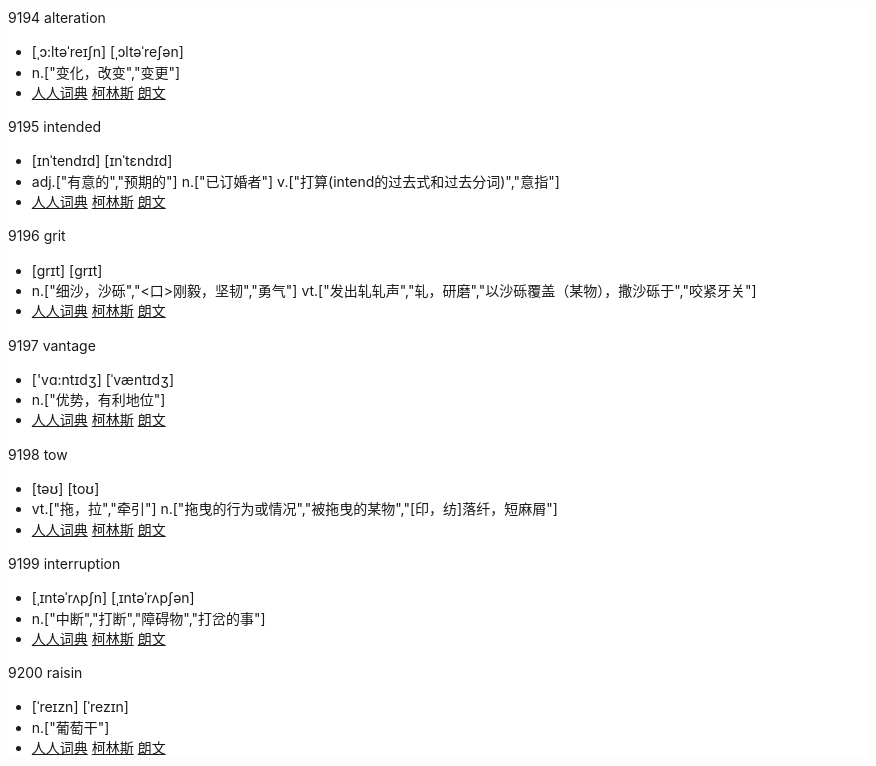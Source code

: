 9194 alteration 
- [ˌɔ:ltəˈreɪʃn]  [ˌɔltəˈreʃən] 
- n.["变化，改变","变更"]   
- [人人词典](https://www.91dict.com/words?w=alteration) [柯林斯](https://www.collinsdictionary.com/zh/dictionary/english/alteration) [朗文](https://www.ldoceonline.com/dictionary/alteration) 

9195 intended 
- [ɪnˈtendɪd]  [ɪnˈtɛndɪd] 
- adj.["有意的","预期的"]  n.["已订婚者"]  v.["打算(intend的过去式和过去分词)","意指"]   
- [人人词典](https://www.91dict.com/words?w=intended) [柯林斯](https://www.collinsdictionary.com/zh/dictionary/english/intended) [朗文](https://www.ldoceonline.com/dictionary/intended) 

9196 grit 
- [grɪt]  [ɡrɪt] 
- n.["细沙，沙砾","<口>刚毅，坚韧","勇气"]  vt.["发出轧轧声","轧，研磨","以沙砾覆盖（某物），撒沙砾于","咬紧牙关"]   
- [人人词典](https://www.91dict.com/words?w=grit) [柯林斯](https://www.collinsdictionary.com/zh/dictionary/english/grit) [朗文](https://www.ldoceonline.com/dictionary/grit) 

9197 vantage 
- ['vɑ:ntɪdʒ]  [ˈvæntɪdʒ] 
- n.["优势，有利地位"]   
- [人人词典](https://www.91dict.com/words?w=vantage) [柯林斯](https://www.collinsdictionary.com/zh/dictionary/english/vantage) [朗文](https://www.ldoceonline.com/dictionary/vantage) 

9198 tow 
- [təʊ]  [toʊ] 
- vt.["拖，拉","牵引"]  n.["拖曳的行为或情况","被拖曳的某物","[印，纺]落纤，短麻屑"]   
- [人人词典](https://www.91dict.com/words?w=tow) [柯林斯](https://www.collinsdictionary.com/zh/dictionary/english/tow) [朗文](https://www.ldoceonline.com/dictionary/tow) 

9199 interruption 
- [ˌɪntəˈrʌpʃn]  [ˌɪntəˈrʌpʃən] 
- n.["中断","打断","障碍物","打岔的事"]   
- [人人词典](https://www.91dict.com/words?w=interruption) [柯林斯](https://www.collinsdictionary.com/zh/dictionary/english/interruption) [朗文](https://www.ldoceonline.com/dictionary/interruption) 

9200 raisin 
- [ˈreɪzn]  [ˈrezɪn] 
- n.["葡萄干"]   
- [人人词典](https://www.91dict.com/words?w=raisin) [柯林斯](https://www.collinsdictionary.com/zh/dictionary/english/raisin) [朗文](https://www.ldoceonline.com/dictionary/raisin) 

